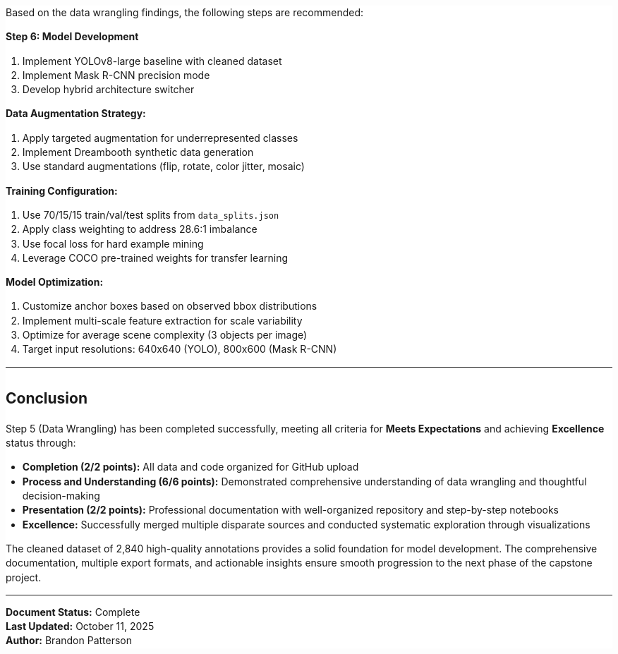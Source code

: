 Based on the data wrangling findings, the following steps are recommended:

**Step 6: Model Development**
1. Implement YOLOv8-large baseline with cleaned dataset
2. Implement Mask R-CNN precision mode
3. Develop hybrid architecture switcher

**Data Augmentation Strategy:**
1. Apply targeted augmentation for underrepresented classes
2. Implement Dreambooth synthetic data generation
3. Use standard augmentations (flip, rotate, color jitter, mosaic)

**Training Configuration:**
1. Use 70/15/15 train/val/test splits from `data_splits.json`
2. Apply class weighting to address 28.6:1 imbalance
3. Use focal loss for hard example mining
4. Leverage COCO pre-trained weights for transfer learning

**Model Optimization:**
1. Customize anchor boxes based on observed bbox distributions
2. Implement multi-scale feature extraction for scale variability
3. Optimize for average scene complexity (3 objects per image)
4. Target input resolutions: 640x640 (YOLO), 800x600 (Mask R-CNN)

---

## Conclusion

Step 5 (Data Wrangling) has been completed successfully, meeting all criteria for **Meets Expectations** and achieving **Excellence** status through:

- **Completion (2/2 points):** All data and code organized for GitHub upload
- **Process and Understanding (6/6 points):** Demonstrated comprehensive understanding of data wrangling and thoughtful decision-making
- **Presentation (2/2 points):** Professional documentation with well-organized repository and step-by-step notebooks
- **Excellence:** Successfully merged multiple disparate sources and conducted systematic exploration through visualizations

The cleaned dataset of 2,840 high-quality annotations provides a solid foundation for model development. The comprehensive documentation, multiple export formats, and actionable insights ensure smooth progression to the next phase of the capstone project.

---

**Document Status:** Complete  
**Last Updated:** October 11, 2025  
**Author:** Brandon Patterson

